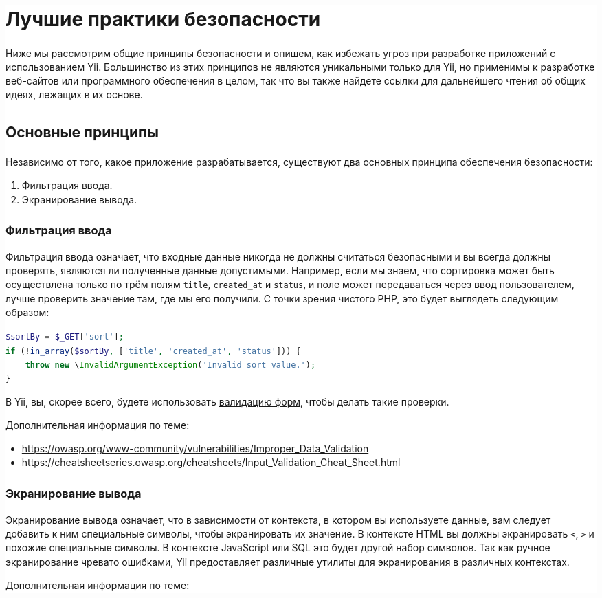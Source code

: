 # Лучшие практики безопасности

Ниже мы рассмотрим общие принципы безопасности и опишем, как избежать угроз
при разработке приложений с использованием Yii. Большинство из этих
принципов не являются уникальными только для Yii, но применимы к разработке
веб-сайтов или программного обеспечения в целом, так что вы также найдете
ссылки для дальнейшего чтения об общих идеях, лежащих в их основе.


## Основные принципы

Независимо от того, какое приложение разрабатывается, существуют два
основных принципа обеспечения безопасности:

1. Фильтрация ввода.
2. Экранирование вывода.


### Фильтрация ввода

Фильтрация ввода означает, что входные данные никогда не должны считаться
безопасными и вы всегда должны проверять, являются ли полученные данные
допустимыми.
Например, если мы знаем, что сортировка может быть осуществлена только по
трём полям `title`, `created_at` и `status`, и поле может передаваться через
ввод пользователем, лучше проверить значение там, где мы его получили.
С точки зрения чистого PHP, это будет выглядеть следующим образом:

```php
$sortBy = $_GET['sort'];
if (!in_array($sortBy, ['title', 'created_at', 'status'])) {
	throw new \InvalidArgumentException('Invalid sort value.');
}
```

В Yii, вы, скорее всего, будете использовать [валидацию
форм](../input/validation.md), чтобы делать такие проверки.

Дополнительная информация по теме:

- <https://owasp.org/www-community/vulnerabilities/Improper_Data_Validation>
- <https://cheatsheetseries.owasp.org/cheatsheets/Input_Validation_Cheat_Sheet.html>


### Экранирование вывода

Экранирование вывода означает, что в зависимости от контекста, в котором вы используете данные, вам следует добавить 
к ним специальные символы, чтобы экранировать их значение.
В контексте HTML вы должны экранировать `<`, `>` и похожие специальные символы.
В контексте JavaScript или SQL это будет другой набор символов.
Так как ручное экранирование чревато ошибками, Yii предоставляет различные утилиты для экранирования в различных контекстах.

Дополнительная информация по теме:
